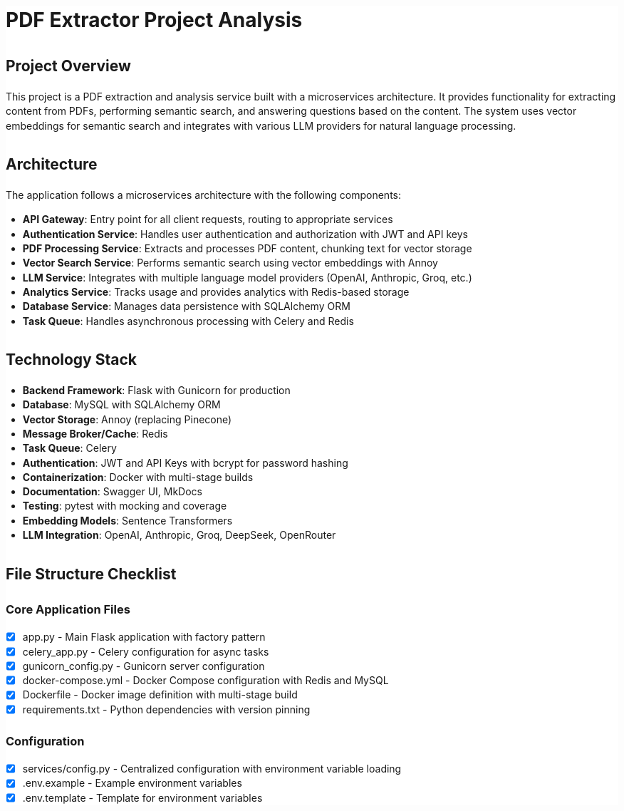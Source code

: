# PDF Extractor Project Analysis

## Project Overview
This project is a PDF extraction and analysis service built with a microservices architecture. It provides functionality for extracting content from PDFs, performing semantic search, and answering questions based on the content. The system uses vector embeddings for semantic search and integrates with various LLM providers for natural language processing.

## Architecture
The application follows a microservices architecture with the following components:

- **API Gateway**: Entry point for all client requests, routing to appropriate services
- **Authentication Service**: Handles user authentication and authorization with JWT and API keys
- **PDF Processing Service**: Extracts and processes PDF content, chunking text for vector storage
- **Vector Search Service**: Performs semantic search using vector embeddings with Annoy
- **LLM Service**: Integrates with multiple language model providers (OpenAI, Anthropic, Groq, etc.)
- **Analytics Service**: Tracks usage and provides analytics with Redis-based storage
- **Database Service**: Manages data persistence with SQLAlchemy ORM
- **Task Queue**: Handles asynchronous processing with Celery and Redis

## Technology Stack
- **Backend Framework**: Flask with Gunicorn for production
- **Database**: MySQL with SQLAlchemy ORM
- **Vector Storage**: Annoy (replacing Pinecone)
- **Message Broker/Cache**: Redis
- **Task Queue**: Celery
- **Authentication**: JWT and API Keys with bcrypt for password hashing
- **Containerization**: Docker with multi-stage builds
- **Documentation**: Swagger UI, MkDocs
- **Testing**: pytest with mocking and coverage
- **Embedding Models**: Sentence Transformers
- **LLM Integration**: OpenAI, Anthropic, Groq, DeepSeek, OpenRouter

## File Structure Checklist

### Core Application Files
- [x] app.py - Main Flask application with factory pattern
- [x] celery_app.py - Celery configuration for async tasks
- [x] gunicorn_config.py - Gunicorn server configuration
- [x] docker-compose.yml - Docker Compose configuration with Redis and MySQL
- [x] Dockerfile - Docker image definition with multi-stage build
- [x] requirements.txt - Python dependencies with version pinning

### Configuration
- [x] services/config.py - Centralized configuration with environment variable loading
- [x] .env.example - Example environment variables
- [x] .env.template - Template for environment variables
